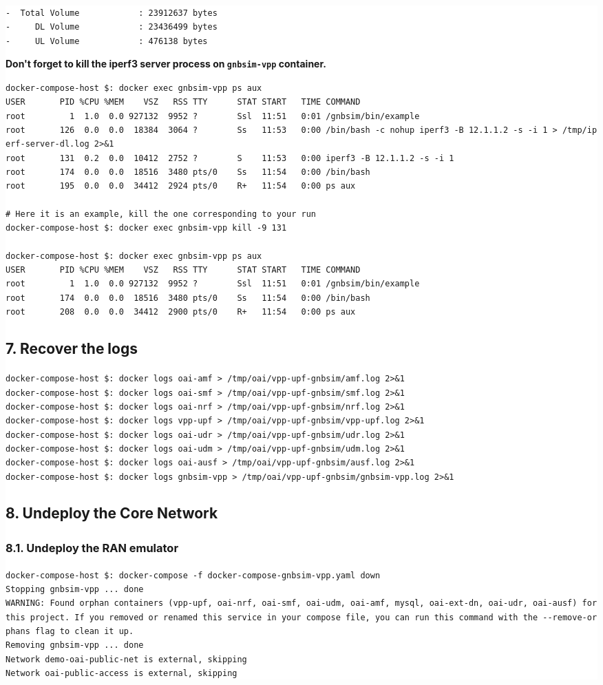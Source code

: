 ``` shell
-  Total Volume            : 23912637 bytes
-     DL Volume            : 23436499 bytes
-     UL Volume            : 476138 bytes
```

**Don't forget to kill the iperf3 server process on `gnbsim-vpp` container.**

``` console
docker-compose-host $: docker exec gnbsim-vpp ps aux
USER       PID %CPU %MEM    VSZ   RSS TTY      STAT START   TIME COMMAND
root         1  1.0  0.0 927132  9952 ?        Ssl  11:51   0:01 /gnbsim/bin/example
root       126  0.0  0.0  18384  3064 ?        Ss   11:53   0:00 /bin/bash -c nohup iperf3 -B 12.1.1.2 -s -i 1 > /tmp/iperf-server-dl.log 2>&1
root       131  0.2  0.0  10412  2752 ?        S    11:53   0:00 iperf3 -B 12.1.1.2 -s -i 1
root       174  0.0  0.0  18516  3480 pts/0    Ss   11:54   0:00 /bin/bash
root       195  0.0  0.0  34412  2924 pts/0    R+   11:54   0:00 ps aux

# Here it is an example, kill the one corresponding to your run
docker-compose-host $: docker exec gnbsim-vpp kill -9 131

docker-compose-host $: docker exec gnbsim-vpp ps aux
USER       PID %CPU %MEM    VSZ   RSS TTY      STAT START   TIME COMMAND
root         1  1.0  0.0 927132  9952 ?        Ssl  11:51   0:01 /gnbsim/bin/example
root       174  0.0  0.0  18516  3480 pts/0    Ss   11:54   0:00 /bin/bash
root       208  0.0  0.0  34412  2900 pts/0    R+   11:54   0:00 ps aux
```

## 7. Recover the logs

``` shell
docker-compose-host $: docker logs oai-amf > /tmp/oai/vpp-upf-gnbsim/amf.log 2>&1
docker-compose-host $: docker logs oai-smf > /tmp/oai/vpp-upf-gnbsim/smf.log 2>&1
docker-compose-host $: docker logs oai-nrf > /tmp/oai/vpp-upf-gnbsim/nrf.log 2>&1
docker-compose-host $: docker logs vpp-upf > /tmp/oai/vpp-upf-gnbsim/vpp-upf.log 2>&1
docker-compose-host $: docker logs oai-udr > /tmp/oai/vpp-upf-gnbsim/udr.log 2>&1
docker-compose-host $: docker logs oai-udm > /tmp/oai/vpp-upf-gnbsim/udm.log 2>&1
docker-compose-host $: docker logs oai-ausf > /tmp/oai/vpp-upf-gnbsim/ausf.log 2>&1
docker-compose-host $: docker logs gnbsim-vpp > /tmp/oai/vpp-upf-gnbsim/gnbsim-vpp.log 2>&1
```

## 8. Undeploy the Core Network

### 8.1. Undeploy the RAN emulator

``` shell
docker-compose-host $: docker-compose -f docker-compose-gnbsim-vpp.yaml down
Stopping gnbsim-vpp ... done
WARNING: Found orphan containers (vpp-upf, oai-nrf, oai-smf, oai-udm, oai-amf, mysql, oai-ext-dn, oai-udr, oai-ausf) for this project. If you removed or renamed this service in your compose file, you can run this command with the --remove-orphans flag to clean it up.
Removing gnbsim-vpp ... done
Network demo-oai-public-net is external, skipping
Network oai-public-access is external, skipping
```
